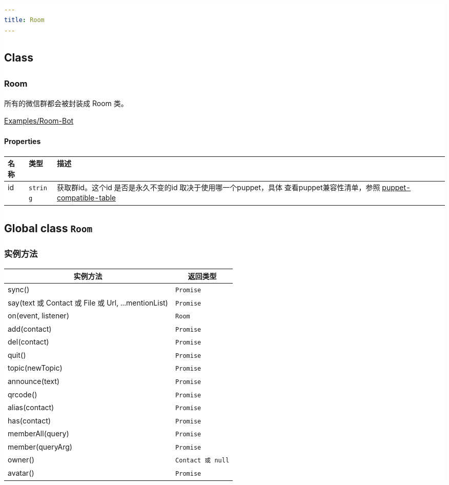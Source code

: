 ```yaml
---
title: Room
---
```


## Class

### Room

所有的微信群都会被封装成 Room 类。

[Examples/Room-Bot](https://github.com/wechaty/wechaty/blob/1523c5e02be46ebe2cc172a744b2fbe53351540e/examples/room-bot.ts)

#### Properties

| 名称 | 类型 | 描述 |
| :--- | :--- | :--- |
| id | `string` | 获取群id。这个id 是否是永久不变的id 取决于使用哪一个puppet，具体 查看puppet兼容性清单，参照 [puppet-compatible-table](https://wechaty.js.org/docs/specs/puppet/) |

## Global class `Room`

### 实例方法

| 实例方法                                    | 返回类型       |
|-----------------------------------------------------|-------------------|
| sync()                                              | `Promise`         |
| say(text 或 Contact 或 File 或 Url, ...mentionList) | `Promise`         |
| on(event, listener)                                 | `Room`            |
| add(contact)                                        | `Promise`         |
| del(contact)                                        | `Promise`         |
| quit()                                              | `Promise`         |
| topic(newTopic)                                     | `Promise`         |
| announce(text)                                      | `Promise`         |
| qrcode()                                            | `Promise`         |
| alias(contact)                                      | `Promise`         |
| has(contact)                                        | `Promise`         |
| memberAll(query)                                    | `Promise`         |
| member(queryArg)                                    | `Promise`         |
| owner()                                             | `Contact 或 null` |
| avatar()                                            | `Promise`         |
